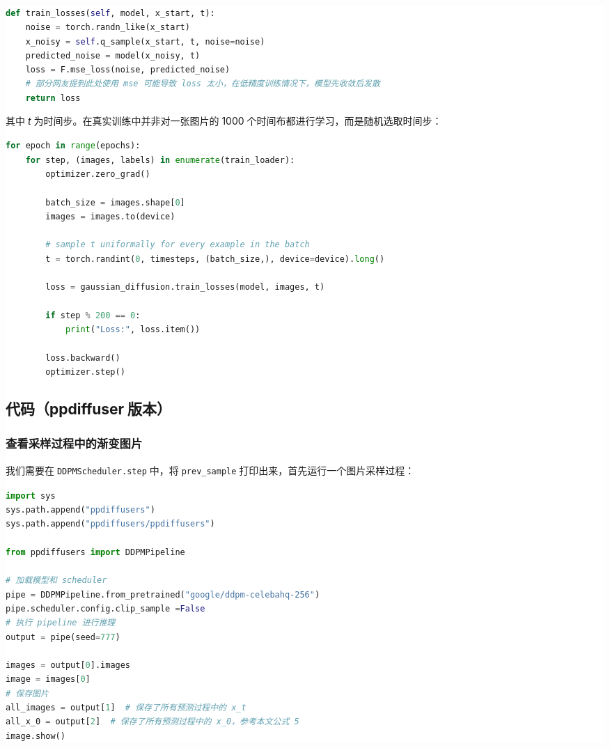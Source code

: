 ```python
def train_losses(self, model, x_start, t):
    noise = torch.randn_like(x_start)
    x_noisy = self.q_sample(x_start, t, noise=noise)
    predicted_noise = model(x_noisy, t)
    loss = F.mse_loss(noise, predicted_noise)
    # 部分网友提到此处使用 mse 可能导致 loss 太小，在低精度训练情况下，模型先收敛后发散
    return loss

```

其中 $t$ 为时间步。在真实训练中并非对一张图片的 1000 个时间布都进行学习，而是随机选取时间步：

```python
for epoch in range(epochs):
    for step, (images, labels) in enumerate(train_loader):
        optimizer.zero_grad()
        
        batch_size = images.shape[0]
        images = images.to(device)
        
        # sample t uniformally for every example in the batch
        t = torch.randint(0, timesteps, (batch_size,), device=device).long()
        
        loss = gaussian_diffusion.train_losses(model, images, t)
        
        if step % 200 == 0:
            print("Loss:", loss.item())
            
        loss.backward()
        optimizer.step()
```

## 代码（ppdiffuser 版本）

### 查看采样过程中的渐变图片

我们需要在 `DDPMScheduler.step` 中，将 `prev_sample` 打印出来，首先运行一个图片采样过程：

```python
import sys
sys.path.append("ppdiffusers")
sys.path.append("ppdiffusers/ppdiffusers")

from ppdiffusers import DDPMPipeline

# 加载模型和 scheduler
pipe = DDPMPipeline.from_pretrained("google/ddpm-celebahq-256")
pipe.scheduler.config.clip_sample =False
# 执行 pipeline 进行推理
output = pipe(seed=777)

images = output[0].images
image = images[0]
# 保存图片
all_images = output[1]  # 保存了所有预测过程中的 x_t
all_x_0 = output[2]  # 保存了所有预测过程中的 x_0，参考本文公式 5
image.show()
```
